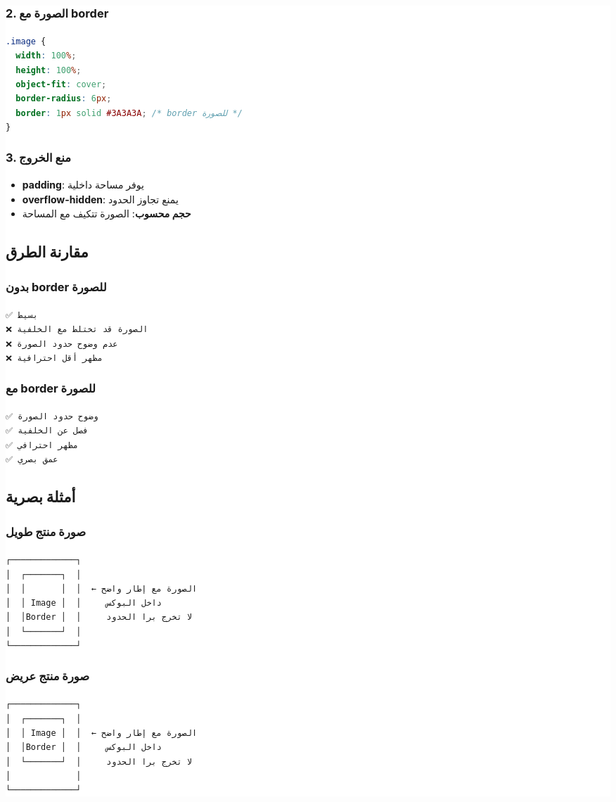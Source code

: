### 2. الصورة مع border
```css
.image {
  width: 100%;
  height: 100%;
  object-fit: cover;
  border-radius: 6px;
  border: 1px solid #3A3A3A; /* border للصورة */
}
```

### 3. منع الخروج
- **padding**: يوفر مساحة داخلية
- **overflow-hidden**: يمنع تجاوز الحدود
- **حجم محسوب**: الصورة تتكيف مع المساحة

## مقارنة الطرق

### بدون border للصورة
```
✅ بسيط
❌ الصورة قد تختلط مع الخلفية
❌ عدم وضوح حدود الصورة
❌ مظهر أقل احترافية
```

### مع border للصورة
```
✅ وضوح حدود الصورة
✅ فصل عن الخلفية
✅ مظهر احترافي
✅ عمق بصري
```

## أمثلة بصرية

### صورة منتج طويل
```
┌─────────────┐
│  ┌───────┐  │
│  │       │  │  ← الصورة مع إطار واضح
│  │ Image │  │     داخل البوكس
│  │Border │  │     لا تخرج برا الحدود
│  └───────┘  │
└─────────────┘
```

### صورة منتج عريض
```
┌─────────────┐
│  ┌───────┐  │
│  │ Image │  │  ← الصورة مع إطار واضح
│  │Border │  │     داخل البوكس
│  └───────┘  │     لا تخرج برا الحدود
│             │
└─────────────┘
```
